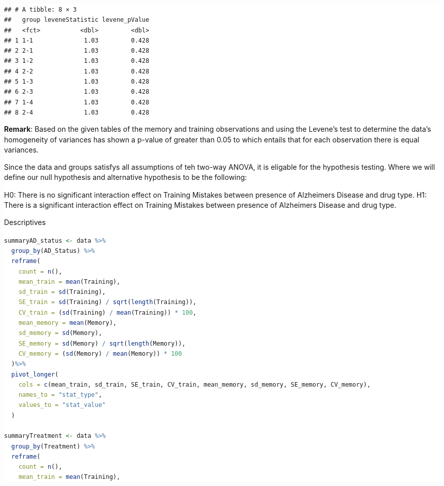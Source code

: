     ## # A tibble: 8 × 3
    ##   group leveneStatistic levene_pValue
    ##   <fct>           <dbl>         <dbl>
    ## 1 1-1              1.03         0.428
    ## 2 2-1              1.03         0.428
    ## 3 1-2              1.03         0.428
    ## 4 2-2              1.03         0.428
    ## 5 1-3              1.03         0.428
    ## 6 2-3              1.03         0.428
    ## 7 1-4              1.03         0.428
    ## 8 2-4              1.03         0.428

**Remark**: Based on the given tables of the memory and training
observations and using the Levene’s test to determine the data’s
homogeneity of variances has shown a p-value of greater than 0.05 to
which entails that for each observation there is equal variances.

Since the data and groups satisfys all assumptions of teh two-way ANOVA,
it is eligable for the hypothesis testing. Where we will define our null
hypothesis and alternative hypothesis to be the following:

H0: There is no significant interaction effect on Training Mistakes
between presence of Alzheimers Disease and drug type. H1: There is a
significant interaction effect on Training Mistakes between presence of
Alzheimers Disease and drug type.

Descriptives

``` r
summaryAD_status <- data %>% 
  group_by(AD_Status) %>% 
  reframe(
    count = n(),
    mean_train = mean(Training),
    sd_train = sd(Training),
    SE_train = sd(Training) / sqrt(length(Training)),
    CV_train = (sd(Training) / mean(Training)) * 100,
    mean_memory = mean(Memory),
    sd_memory = sd(Memory),
    SE_memory = sd(Memory) / sqrt(length(Memory)),
    CV_memory = (sd(Memory) / mean(Memory)) * 100
  )%>%
  pivot_longer(
    cols = c(mean_train, sd_train, SE_train, CV_train, mean_memory, sd_memory, SE_memory, CV_memory),
    names_to = "stat_type", 
    values_to = "stat_value"
  )

summaryTreatment <- data %>% 
  group_by(Treatment) %>% 
  reframe(
    count = n(),
    mean_train = mean(Training),
```